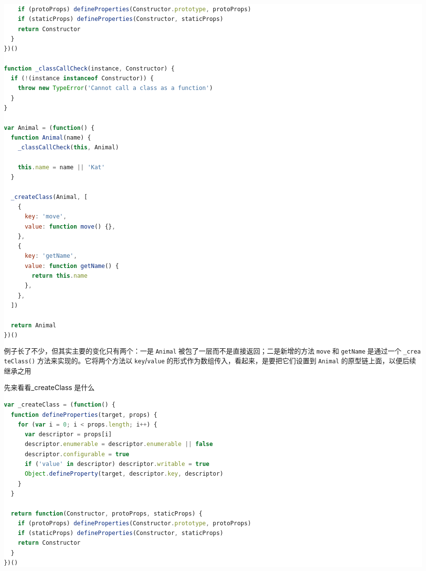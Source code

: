 ```javascript
    if (protoProps) defineProperties(Constructor.prototype, protoProps)
    if (staticProps) defineProperties(Constructor, staticProps)
    return Constructor
  }
})()

function _classCallCheck(instance, Constructor) {
  if (!(instance instanceof Constructor)) {
    throw new TypeError('Cannot call a class as a function')
  }
}

var Animal = (function() {
  function Animal(name) {
    _classCallCheck(this, Animal)

    this.name = name || 'Kat'
  }

  _createClass(Animal, [
    {
      key: 'move',
      value: function move() {},
    },
    {
      key: 'getName',
      value: function getName() {
        return this.name
      },
    },
  ])

  return Animal
})()

```

例子长了不少，但其实主要的变化只有两个：一是 `Animal` 被包了一层而不是直接返回；二是新增的方法 `move` 和 `getName` 是通过一个 `_createClass()` 方法来实现的。它将两个方法以 `key`/`value` 的形式作为数组传入，看起来，是要把它们设置到 `Animal` 的原型链上面，以便后续继承之用

先来看看_createClass 是什么

```javascript
var _createClass = (function() {
  function defineProperties(target, props) {
    for (var i = 0; i < props.length; i++) {
      var descriptor = props[i]
      descriptor.enumerable = descriptor.enumerable || false
      descriptor.configurable = true
      if ('value' in descriptor) descriptor.writable = true
      Object.defineProperty(target, descriptor.key, descriptor)
    }
  }

  return function(Constructor, protoProps, staticProps) {
    if (protoProps) defineProperties(Constructor.prototype, protoProps)
    if (staticProps) defineProperties(Constructor, staticProps)
    return Constructor
  }
})()
```
